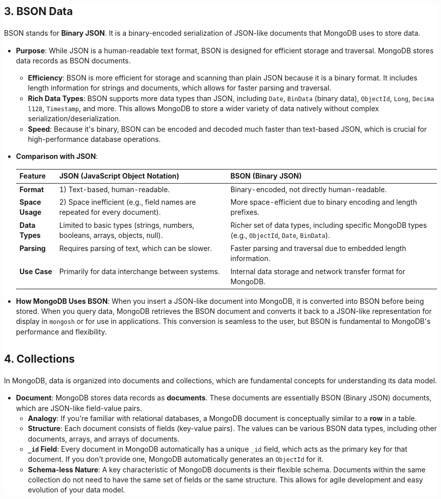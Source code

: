 
## 3. BSON Data

BSON stands for **Binary JSON**. It is a binary-encoded serialization of JSON-like documents that MongoDB uses to store data.

-   **Purpose**: While JSON is a human-readable text format, BSON is designed for efficient storage and traversal. MongoDB stores data records as BSON documents.
    -   **Efficiency**: BSON is more efficient for storage and scanning than plain JSON because it is a binary format. It includes length information for strings and documents, which allows for faster parsing and traversal.
    -   **Rich Data Types**: BSON supports more data types than JSON, including `Date`, `BinData` (binary data), `ObjectId`, `Long`, `Decimal128`, `Timestamp`, and more. This allows MongoDB to store a wider variety of data natively without complex serialization/deserialization.
    -   **Speed**: Because it's binary, BSON can be encoded and decoded much faster than text-based JSON, which is crucial for high-performance database operations.

-   **Comparison with JSON**:

    | Feature         | JSON (JavaScript Object Notation)                               | BSON (Binary JSON)                                            |
    | :-------------- | :-------------------------------------------------------------- | :------------------------------------------------------------ |
    | **Format**      | 1) Text-based, human-readable.                                  | Binary-encoded, not directly human-readable.                  |
    | **Space Usage** | 2) Space inefficient (e.g., field names are repeated for every document). | More space-efficient due to binary encoding and length prefixes. |
    | **Data Types**  | Limited to basic types (strings, numbers, booleans, arrays, objects, null). | Richer set of data types, including specific MongoDB types (e.g., `ObjectId`, `Date`, `BinData`). |
    | **Parsing**     | Requires parsing of text, which can be slower.                  | Faster parsing and traversal due to embedded length information. |
    | **Use Case**    | Primarily for data interchange between systems.                 | Internal data storage and network transfer format for MongoDB. |

-   **How MongoDB Uses BSON**: When you insert a JSON-like document into MongoDB, it is converted into BSON before being stored. When you query data, MongoDB retrieves the BSON document and converts it back to a JSON-like representation for display in `mongosh` or for use in applications. This conversion is seamless to the user, but BSON is fundamental to MongoDB's performance and flexibility.

## 4. Collections

In MongoDB, data is organized into documents and collections, which are fundamental concepts for understanding its data model.

-   **Document**: MongoDB stores data records as **documents**. These documents are essentially BSON (Binary JSON) documents, which are JSON-like field-value pairs.
    -   **Analogy**: If you're familiar with relational databases, a MongoDB document is conceptually similar to a **row** in a table.
    -   **Structure**: Each document consists of fields (key-value pairs). The values can be various BSON data types, including other documents, arrays, and arrays of documents.
    -   **`_id` Field**: Every document in MongoDB automatically has a unique `_id` field, which acts as the primary key for that document. If you don't provide one, MongoDB automatically generates an `ObjectId` for it.
    -   **Schema-less Nature**: A key characteristic of MongoDB documents is their flexible schema. Documents within the same collection do not need to have the same set of fields or the same structure. This allows for agile development and easy evolution of your data model.
